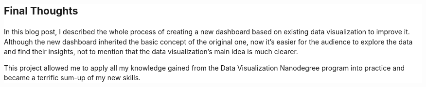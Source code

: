 ## Final Thoughts

In this blog post, I described the whole process of creating a new dashboard based on existing data visualization to improve it. Although the new dashboard inherited the basic concept of the original one, now it’s easier for the audience to explore the data and find their insights, not to mention that the data visualization’s main idea is much clearer.

This project allowed me to apply all my knowledge gained from the Data Visualization Nanodegree program into practice and became a terrific sum-up of my new skills.
